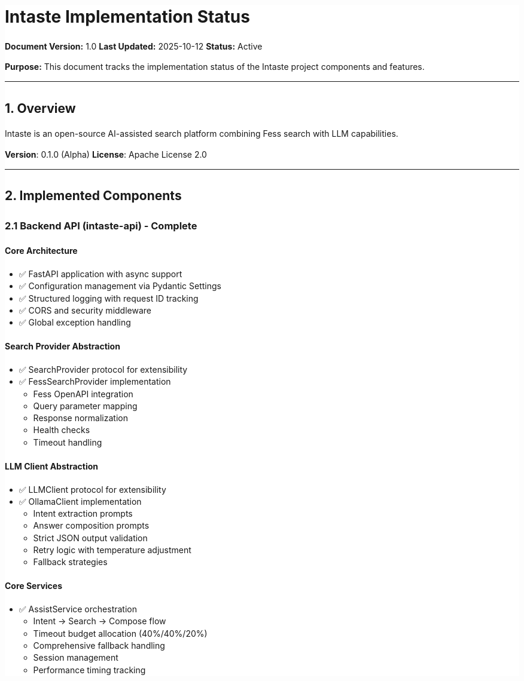 # Intaste Implementation Status

**Document Version:** 1.0
**Last Updated:** 2025-10-12
**Status:** Active

**Purpose:**
This document tracks the implementation status of the Intaste project components and features.

---

## 1. Overview

Intaste is an open-source AI-assisted search platform combining Fess search with LLM capabilities.

**Version**: 0.1.0 (Alpha)
**License**: Apache License 2.0

---

## 2. Implemented Components

### 2.1 Backend API (intaste-api) - **Complete**

#### Core Architecture
- ✅ FastAPI application with async support
- ✅ Configuration management via Pydantic Settings
- ✅ Structured logging with request ID tracking
- ✅ CORS and security middleware
- ✅ Global exception handling

#### Search Provider Abstraction
- ✅ SearchProvider protocol for extensibility
- ✅ FessSearchProvider implementation
  - Fess OpenAPI integration
  - Query parameter mapping
  - Response normalization
  - Health checks
  - Timeout handling

#### LLM Client Abstraction
- ✅ LLMClient protocol for extensibility
- ✅ OllamaClient implementation
  - Intent extraction prompts
  - Answer composition prompts
  - Strict JSON output validation
  - Retry logic with temperature adjustment
  - Fallback strategies

#### Core Services
- ✅ AssistService orchestration
  - Intent → Search → Compose flow
  - Timeout budget allocation (40%/40%/20%)
  - Comprehensive fallback handling
  - Session management
  - Performance timing tracking
